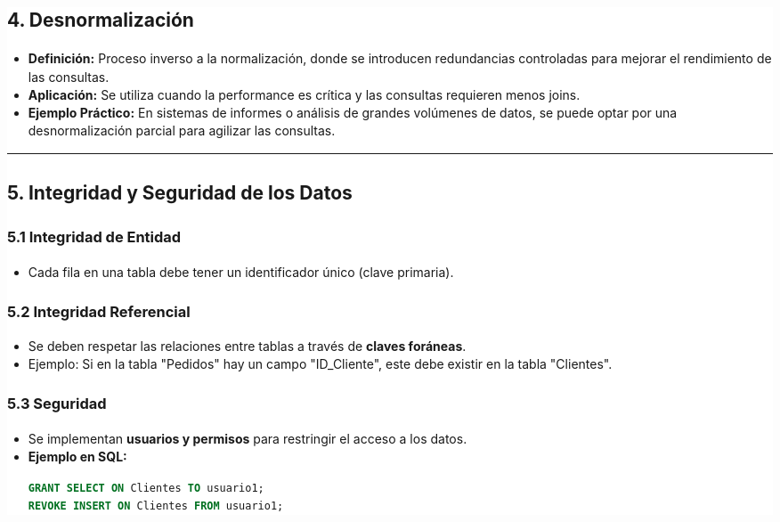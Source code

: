 
## **4. Desnormalización**
- **Definición:** Proceso inverso a la normalización, donde se introducen redundancias controladas para mejorar el rendimiento de las consultas.
- **Aplicación:** Se utiliza cuando la performance es crítica y las consultas requieren menos joins.
- **Ejemplo Práctico:** En sistemas de informes o análisis de grandes volúmenes de datos, se puede optar por una desnormalización parcial para agilizar las consultas.

---

## **5. Integridad y Seguridad de los Datos**
### **5.1 Integridad de Entidad**
- Cada fila en una tabla debe tener un identificador único (clave primaria).

### **5.2 Integridad Referencial**
- Se deben respetar las relaciones entre tablas a través de **claves foráneas**.
- Ejemplo: Si en la tabla "Pedidos" hay un campo "ID_Cliente", este debe existir en la tabla "Clientes".

### **5.3 Seguridad**
- Se implementan **usuarios y permisos** para restringir el acceso a los datos.
- **Ejemplo en SQL:**
  ```sql
  GRANT SELECT ON Clientes TO usuario1;
  REVOKE INSERT ON Clientes FROM usuario1;